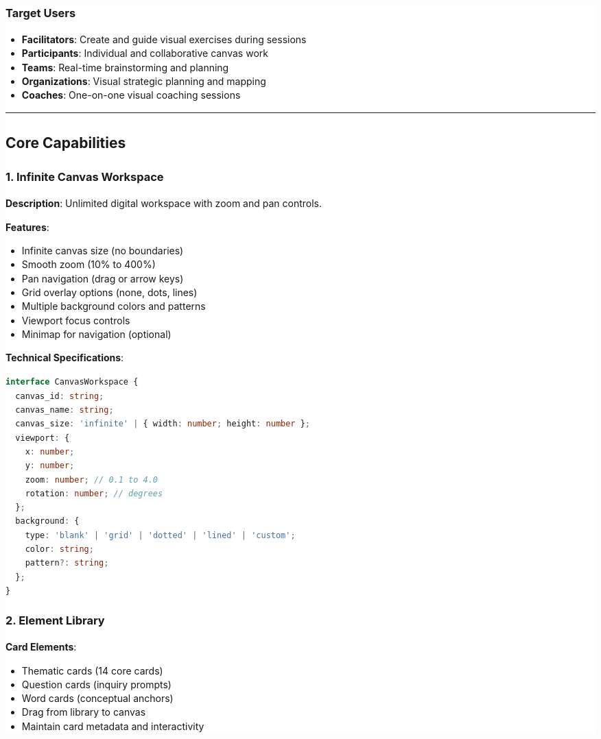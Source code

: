 ### Target Users

- **Facilitators**: Create and guide visual exercises during sessions
- **Participants**: Individual and collaborative canvas work
- **Teams**: Real-time brainstorming and planning
- **Organizations**: Visual strategic planning and mapping
- **Coaches**: One-on-one visual coaching sessions

---

## Core Capabilities

### 1. Infinite Canvas Workspace

**Description**: Unlimited digital workspace with zoom and pan controls.

**Features**:
- Infinite canvas size (no boundaries)
- Smooth zoom (10% to 400%)
- Pan navigation (drag or arrow keys)
- Grid overlay options (none, dots, lines)
- Multiple background colors and patterns
- Viewport focus controls
- Minimap for navigation (optional)

**Technical Specifications**:
```typescript
interface CanvasWorkspace {
  canvas_id: string;
  canvas_name: string;
  canvas_size: 'infinite' | { width: number; height: number };
  viewport: {
    x: number;
    y: number;
    zoom: number; // 0.1 to 4.0
    rotation: number; // degrees
  };
  background: {
    type: 'blank' | 'grid' | 'dotted' | 'lined' | 'custom';
    color: string;
    pattern?: string;
  };
}
```

### 2. Element Library

**Card Elements**:
- Thematic cards (14 core cards)
- Question cards (inquiry prompts)
- Word cards (conceptual anchors)
- Drag from library to canvas
- Maintain card metadata and interactivity
